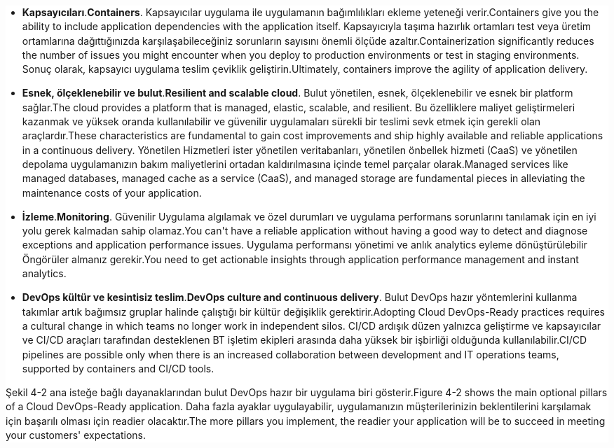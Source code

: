 -   <span data-ttu-id="34fe1-123">**Kapsayıcıları**.</span><span class="sxs-lookup"><span data-stu-id="34fe1-123">**Containers**.</span></span> <span data-ttu-id="34fe1-124">Kapsayıcılar uygulama ile uygulamanın bağımlılıkları ekleme yeteneği verir.</span><span class="sxs-lookup"><span data-stu-id="34fe1-124">Containers give you the ability to include application dependencies with the application itself.</span></span> <span data-ttu-id="34fe1-125">Kapsayıcıyla taşıma hazırlık ortamları test veya üretim ortamlarına dağıttığınızda karşılaşabileceğiniz sorunların sayısını önemli ölçüde azaltır.</span><span class="sxs-lookup"><span data-stu-id="34fe1-125">Containerization significantly reduces the number of issues you might encounter when you deploy to production environments or test in staging environments.</span></span> <span data-ttu-id="34fe1-126">Sonuç olarak, kapsayıcı uygulama teslim çeviklik geliştirin.</span><span class="sxs-lookup"><span data-stu-id="34fe1-126">Ultimately, containers improve the agility of application delivery.</span></span>

-   <span data-ttu-id="34fe1-127">**Esnek, ölçeklenebilir ve bulut**.</span><span class="sxs-lookup"><span data-stu-id="34fe1-127">**Resilient and scalable cloud**.</span></span> <span data-ttu-id="34fe1-128">Bulut yönetilen, esnek, ölçeklenebilir ve esnek bir platform sağlar.</span><span class="sxs-lookup"><span data-stu-id="34fe1-128">The cloud provides a platform that is managed, elastic, scalable, and resilient.</span></span> <span data-ttu-id="34fe1-129">Bu özelliklere maliyet geliştirmeleri kazanmak ve yüksek oranda kullanılabilir ve güvenilir uygulamaları sürekli bir teslimi sevk etmek için gerekli olan araçlardır.</span><span class="sxs-lookup"><span data-stu-id="34fe1-129">These characteristics are fundamental to gain cost improvements and ship highly available and reliable applications in a continuous delivery.</span></span> <span data-ttu-id="34fe1-130">Yönetilen Hizmetleri ister yönetilen veritabanları, yönetilen önbellek hizmeti (CaaS) ve yönetilen depolama uygulamanızın bakım maliyetlerini ortadan kaldırılmasına içinde temel parçalar olarak.</span><span class="sxs-lookup"><span data-stu-id="34fe1-130">Managed services like managed databases, managed cache as a service (CaaS), and managed storage are fundamental pieces in alleviating the maintenance costs of your application.</span></span>

-   <span data-ttu-id="34fe1-131">**İzleme**.</span><span class="sxs-lookup"><span data-stu-id="34fe1-131">**Monitoring**.</span></span> <span data-ttu-id="34fe1-132">Güvenilir Uygulama algılamak ve özel durumları ve uygulama performans sorunlarını tanılamak için en iyi yolu gerek kalmadan sahip olamaz.</span><span class="sxs-lookup"><span data-stu-id="34fe1-132">You can't have a reliable application without having a good way to detect and diagnose exceptions and application performance issues.</span></span> <span data-ttu-id="34fe1-133">Uygulama performansı yönetimi ve anlık analytics eyleme dönüştürülebilir Öngörüler almanız gerekir.</span><span class="sxs-lookup"><span data-stu-id="34fe1-133">You need to get actionable insights through application performance management and instant analytics.</span></span>

-   <span data-ttu-id="34fe1-134">**DevOps kültür ve kesintisiz teslim**.</span><span class="sxs-lookup"><span data-stu-id="34fe1-134">**DevOps culture and continuous delivery**.</span></span> <span data-ttu-id="34fe1-135">Bulut DevOps hazır yöntemlerini kullanma takımlar artık bağımsız gruplar halinde çalıştığı bir kültür değişiklik gerektirir.</span><span class="sxs-lookup"><span data-stu-id="34fe1-135">Adopting Cloud DevOps-Ready practices requires a cultural change in which teams no longer work in independent silos.</span></span> <span data-ttu-id="34fe1-136">CI/CD ardışık düzen yalnızca geliştirme ve kapsayıcılar ve CI/CD araçları tarafından desteklenen BT işletim ekipleri arasında daha yüksek bir işbirliği olduğunda kullanılabilir.</span><span class="sxs-lookup"><span data-stu-id="34fe1-136">CI/CD pipelines are possible only when there is an increased collaboration between development and IT operations teams, supported by containers and CI/CD tools.</span></span>

<span data-ttu-id="34fe1-137">Şekil 4-2 ana isteğe bağlı dayanaklarından bulut DevOps hazır bir uygulama biri gösterir.</span><span class="sxs-lookup"><span data-stu-id="34fe1-137">Figure 4-2 shows the main optional pillars of a Cloud DevOps-Ready application.</span></span> <span data-ttu-id="34fe1-138">Daha fazla ayaklar uygulayabilir, uygulamanızın müşterilerinizin beklentilerini karşılamak için başarılı olması için readier olacaktır.</span><span class="sxs-lookup"><span data-stu-id="34fe1-138">The more pillars you implement, the readier your application will be to succeed in meeting your customers' expectations.</span></span>
